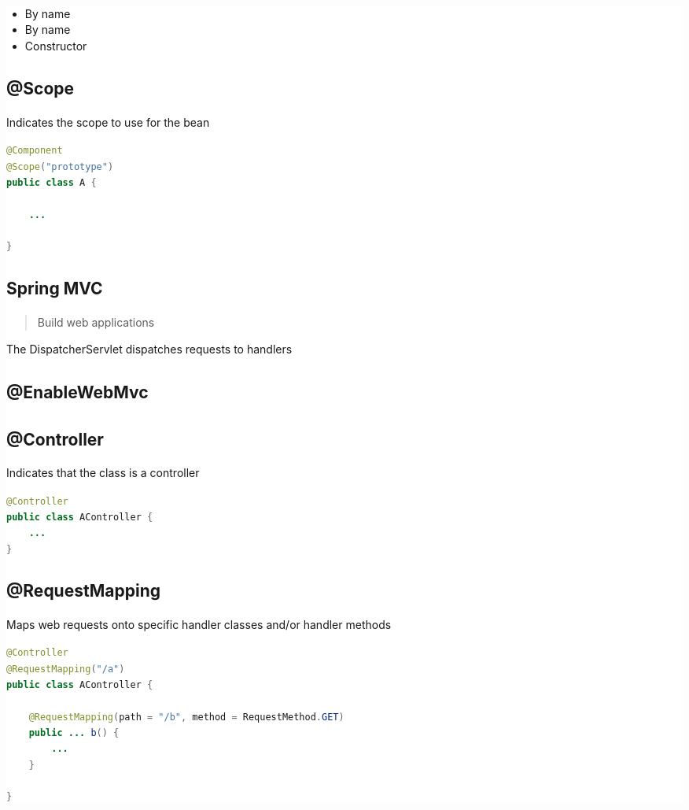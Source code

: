 * By name
* By name
* Constructor


## @Scope

Indicates the scope to use for the bean

```java
@Component
@Scope("prototype")
public class A {

    ...
  
}
```


## Spring MVC

> Build web applications

The DispatcherServlet dispatches requests to handlers


## @EnableWebMvc


## @Controller

Indicates that the class is a controller

```java
@Controller
public class AController {
    ...
}
```


## @RequestMapping

Maps web requests onto specific handler classes and/or handler 
methods

```java
@Controller
@RequestMapping("/a")
public class AController {
    
    @RequestMapping(path = "/b", method = RequestMethod.GET)
    public ... b() {
        ...
    }

}
```
